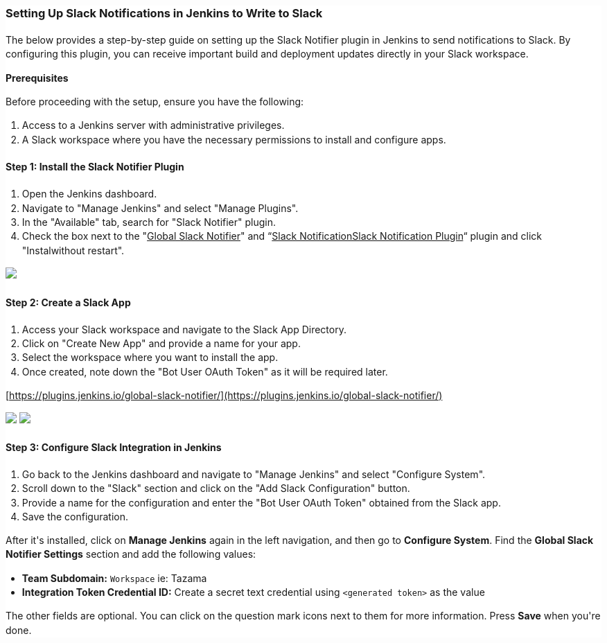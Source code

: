 ### Setting Up Slack Notifications in Jenkins to Write to Slack

The below provides a step-by-step guide on setting up the Slack Notifier plugin in Jenkins to send notifications to Slack. By configuring this plugin, you can receive important build and deployment updates directly in your Slack workspace.

**Prerequisites**

Before proceeding with the setup, ensure you have the following:

1. Access to a Jenkins server with administrative privileges.
2. A Slack workspace where you have the necessary permissions to install and configure apps.

#### Step 1: Install the Slack Notifier Plugin

1. Open the Jenkins dashboard.
2. Navigate to "Manage Jenkins" and select "Manage Plugins".
3. In the "Available" tab, search for "Slack Notifier" plugin.
4. Check the box next to the "[Global Slack Notifier](https://plugins.jenkins.io/global-slack-notifier)" and “[Slack NotificationSlack Notification Plugin](https://plugins.jenkins.io/slack)“ plugin and click "Instalwithout restart".

![](../../../../Images/image-20230522-115213.png)

#### Step 2: Create a Slack App

1. Access your Slack workspace and navigate to the Slack App Directory.
2. Click on "Create New App" and provide a name for your app.
3. Select the workspace where you want to install the app.
4. Once created, note down the "Bot User OAuth Token" as it will be required later.

[https://plugins.jenkins.io/global-slack-notifier/](https://plugins.jenkins.io/global-slack-notifier/)

![](../../../../Images/image-20230522-120021.png)
![](../../../../Images/image-20230522-120049.png)

#### Step 3: Configure Slack Integration in Jenkins

1. Go back to the Jenkins dashboard and navigate to "Manage Jenkins" and select "Configure System".
2. Scroll down to the "Slack" section and click on the "Add Slack Configuration" button.
3. Provide a name for the configuration and enter the "Bot User OAuth Token" obtained from the Slack app.
4. Save the configuration.

After it's installed, click on **Manage Jenkins** again in the left navigation, and then go to **Configure System**. Find the **Global Slack Notifier Settings** section and add the following values:

- **Team Subdomain:** `Workspace` ie: Tazama
- **Integration Token Credential ID:** Create a secret text credential using `<generated token>` as the value

The other fields are optional. You can click on the question mark icons next to them for more information. Press **Save** when you're done.
